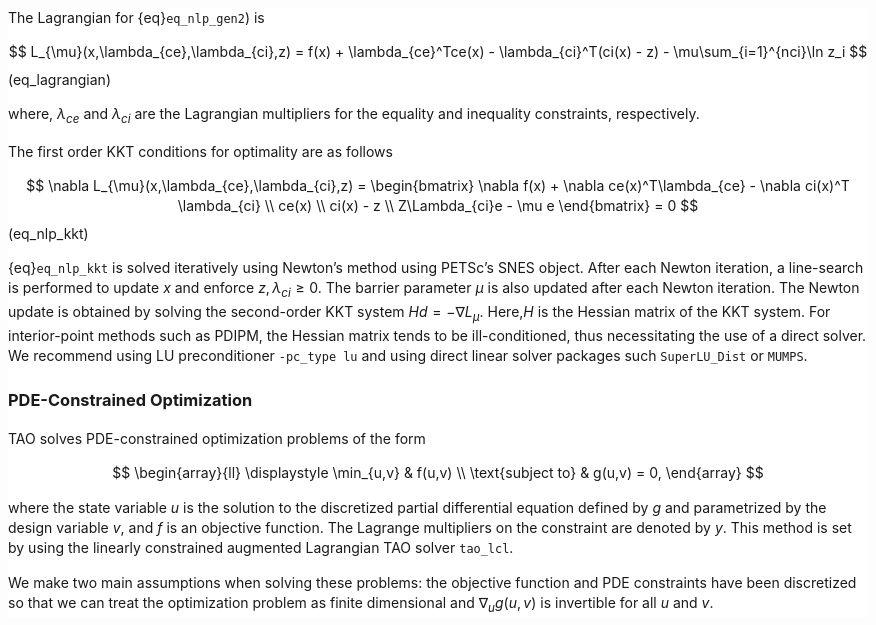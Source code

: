 The Lagrangian for {eq}`eq_nlp_gen2`) is

$$
L_{\mu}(x,\lambda_{ce},\lambda_{ci},z) = f(x) + \lambda_{ce}^Tce(x) - \lambda_{ci}^T(ci(x) - z) - \mu\sum_{i=1}^{nci}\ln z_i
$$ (eq_lagrangian)

where, $\lambda_{ce}$ and $\lambda_{ci}$ are the Lagrangian
multipliers for the equality and inequality constraints, respectively.

The first order KKT conditions for optimality are as follows

$$
\nabla L_{\mu}(x,\lambda_{ce},\lambda_{ci},z)    =
    \begin{bmatrix}
        \nabla f(x) + \nabla ce(x)^T\lambda_{ce} -  \nabla ci(x)^T \lambda_{ci} \\
        ce(x) \\
        ci(x) - z \\
        Z\Lambda_{ci}e - \mu e
    \end{bmatrix}
= 0
$$ (eq_nlp_kkt)

{eq}`eq_nlp_kkt` is solved iteratively using Newton’s
method using PETSc’s SNES object. After each Newton iteration, a
line-search is performed to update $x$ and enforce
$z,\lambda_{ci} \geq 0$. The barrier parameter $\mu$ is also
updated after each Newton iteration. The Newton update is obtained by
solving the second-order KKT system $Hd = -\nabla L_{\mu}$.
Here,$H$ is the Hessian matrix of the KKT system. For
interior-point methods such as PDIPM, the Hessian matrix tends to be
ill-conditioned, thus necessitating the use of a direct solver. We
recommend using LU preconditioner `-pc_type lu` and using direct
linear solver packages such `SuperLU_Dist` or `MUMPS`.

### PDE-Constrained Optimization

TAO solves PDE-constrained optimization problems of the form

$$
\begin{array}{ll}
\displaystyle \min_{u,v} & f(u,v) \\
\text{subject to} & g(u,v) = 0,
\end{array}
$$

where the state variable $u$ is the solution to the discretized
partial differential equation defined by $g$ and parametrized by
the design variable $v$, and $f$ is an objective function.
The Lagrange multipliers on the constraint are denoted by $y$.
This method is set by using the linearly constrained augmented
Lagrangian TAO solver `tao_lcl`.

We make two main assumptions when solving these problems: the objective
function and PDE constraints have been discretized so that we can treat
the optimization problem as finite dimensional and
$\nabla_u g(u,v)$ is invertible for all $u$ and $v$.
